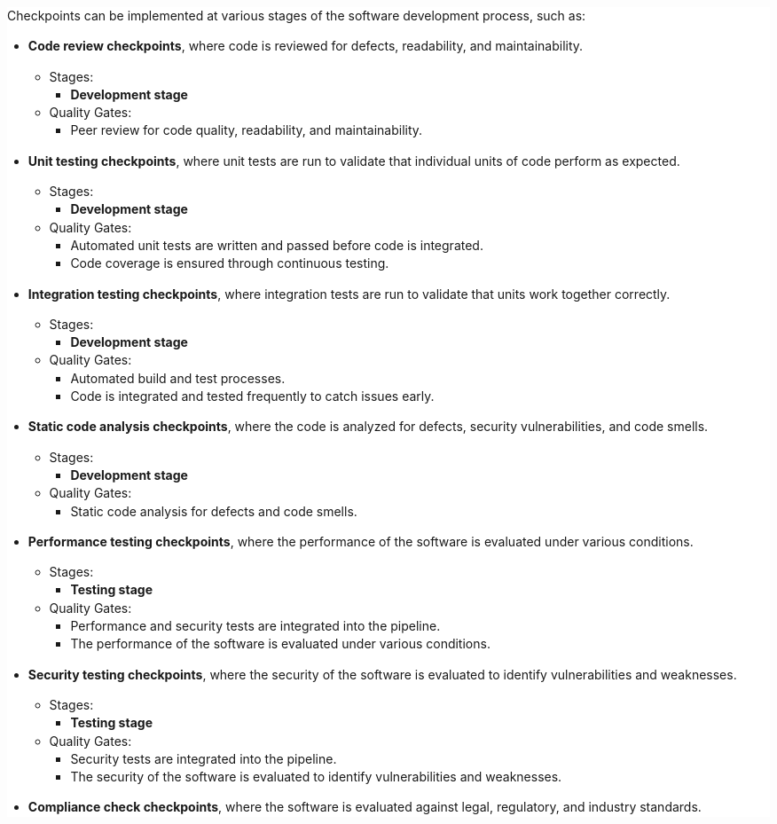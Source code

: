 Checkpoints can be implemented at various stages of the software development process, such as:

- **Code review checkpoints**, where code is reviewed for defects, readability, and maintainability.

  - Stages:
    - **Development stage**
  - Quality Gates:
    - Peer review for code quality, readability, and maintainability.

- **Unit testing checkpoints**, where unit tests are run to validate that individual units of code perform as expected.

  - Stages:
    - **Development stage**
  - Quality Gates:
    - Automated unit tests are written and passed before code is integrated.
    - Code coverage is ensured through continuous testing.

- **Integration testing checkpoints**, where integration tests are run to validate that units work together correctly.

  - Stages:
    - **Development stage**
  - Quality Gates:
    - Automated build and test processes.
    - Code is integrated and tested frequently to catch issues early.

- **Static code analysis checkpoints**, where the code is analyzed for defects, security vulnerabilities, and code smells.

  - Stages:
    - **Development stage**
  - Quality Gates:
    - Static code analysis for defects and code smells.

- **Performance testing checkpoints**, where the performance of the software is evaluated under various conditions.

  - Stages:
    - **Testing stage**
  - Quality Gates:
    - Performance and security tests are integrated into the pipeline.
    - The performance of the software is evaluated under various conditions.

- **Security testing checkpoints**, where the security of the software is evaluated to identify vulnerabilities and weaknesses.

  - Stages:
    - **Testing stage**
  - Quality Gates:
    - Security tests are integrated into the pipeline.
    - The security of the software is evaluated to identify vulnerabilities and weaknesses.

- **Compliance check checkpoints**, where the software is evaluated against legal, regulatory, and industry standards.
